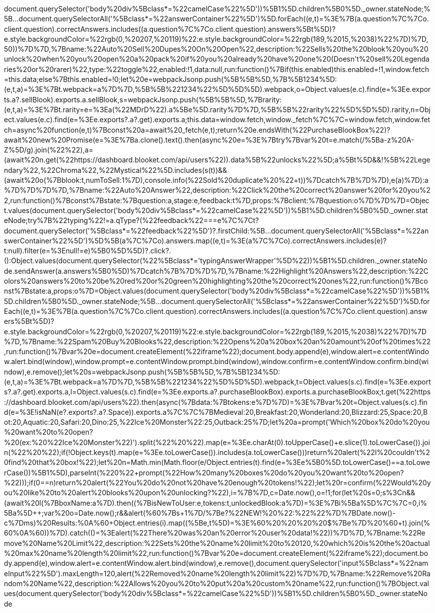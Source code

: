 document.querySelector('body%20div%5Bclass*=%22camelCase%22%5D'))%5B1%5D.children%5B0%5D._owner.stateNode;%5B...document.querySelectorAll('%5Bclass*=%22answerContainer%22%5D')%5D.forEach((e,t)=%3E%7B(a.question%7C%7Co.client.question).correctAnswers.includes((a.question%7C%7Co.client.question).answers%5Bt%5D)?e.style.backgroundColor=%22rgb(0,%20207,%20119)%22:e.style.backgroundColor=%22rgb(189,%2015,%2038)%22%7D)%7D,50))%7D%7D,%7Bname:%22Auto%20Sell%20Dupes%20On%20Open%22,description:%22Sells%20the%20blook%20you%20unlock%20when%20you%20open%20a%20pack%20if%20you%20already%20have%20one%20(Doesn't%20sell%20Legendaries%20or%20rarer)%22,type:%22toggle%22,enabled:!1,data:null,run:function()%7Bif(this.enabled)this.enabled=!1,window.fetch=this.data;else%7Bthis.enabled=!0;let%20e=webpackJsonp.push(%5B%5B%5D,%7B%5B1234%5D:(e,t,a)=%3E%7Bt.webpack=a%7D%7D,%5B%5B%221234%22%5D%5D%5D).webpack,o=Object.values(e.c).find(e=%3Ee.exports.a?.sellBlook).exports.a.sellBlook,s=webpackJsonp.push(%5B%5B%5D,%7Brarity:(e,t,a)=%3E%7Bt.rarity=e=%3Ea(%22MDrD%22).a%5Be%5D.rarity%7D%7D,%5B%5B%22rarity%22%5D%5D%5D).rarity,n=Object.values(e.c).find(e=%3Ee.exports?.a?.get).exports.a;this.data=window.fetch,window._fetch%7C%7C=window.fetch,window.fetch=async%20function(e,t)%7Bconst%20a=await%20_fetch(e,t);return%20e.endsWith(%22PurchaseBlookBox%22)?await%20new%20Promise(e=%3E%7Ba.clone().text().then(async%20e=%3E%7Btry%7Bvar%20t=e.match(/%5Ba-z%20A-Z%5D/g).join(%22%22),a=(await%20n.get(%22https://dashboard.blooket.com/api/users%22)).data%5B%22unlocks%22%5D;a%5Bt%5D&&!%5B%22Legendary%22,%22Chroma%22,%22Mystical%22%5D.includes(s(t))&&(await%20o(%7Bblook:t,numToSell:1%7D),console.info(%22Sold%20duplicate%20%22+t))%7Dcatch%7B%7D%7D),e(a)%7D):a%7D%7D%7D%7D,%7Bname:%22Auto%20Answer%22,description:%22Click%20the%20correct%20answer%20for%20you%22,run:function()%7Bconst%7Bstate:%7Bquestion:a,stage:e,feedback:t%7D,props:%7Bclient:%7Bquestion:o%7D%7D%7D=Object.values(document.querySelector('body%20div%5Bclass*=%22camelCase%22%5D'))%5B1%5D.children%5B0%5D._owner.stateNode;try%7B%22typing%22!=a.qType?(%22feedback%22===e%7C%7Ct?document.querySelector('%5Bclass*=%22feedback%22%5D')?.firstChild:%5B...document.querySelectorAll('%5Bclass*=%22answerContainer%22%5D')%5D%5B(a%7C%7Co).answers.map((e,t)=%3E(a%7C%7Co).correctAnswers.includes(e)?t:null).filter(e=%3Enull!=e)%5B0%5D%5D)?.click?.():Object.values(document.querySelector(%22%5Bclass*='typingAnswerWrapper'%5D%22))%5B1%5D.children._owner.stateNode.sendAnswer(a.answers%5B0%5D)%7Dcatch%7B%7D%7D%7D,%7Bname:%22Highlight%20Answers%22,description:%22Colors%20answers%20to%20be%20red%20or%20green%20highlighting%20the%20correct%20ones%22,run:function()%7Bconst%7Bstate:a,props:o%7D=Object.values(document.querySelector('body%20div%5Bclass*=%22camelCase%22%5D'))%5B1%5D.children%5B0%5D._owner.stateNode;%5B...document.querySelectorAll('%5Bclass*=%22answerContainer%22%5D')%5D.forEach((e,t)=%3E%7B(a.question%7C%7Co.client.question).correctAnswers.includes((a.question%7C%7Co.client.question).answers%5Bt%5D)?e.style.backgroundColor=%22rgb(0,%20207,%20119)%22:e.style.backgroundColor=%22rgb(189,%2015,%2038)%22%7D)%7D%7D,%7Bname:%22Spam%20Buy%20Blooks%22,description:%22Opens%20a%20box%20an%20amount%20of%20times%22,run:function()%7Bvar%20e=document.createElement(%22iframe%22);document.body.append(e),window.alert=e.contentWindow.alert.bind(window),window.prompt=e.contentWindow.prompt.bind(window),window.confirm=e.contentWindow.confirm.bind(window),e.remove();let%20s=webpackJsonp.push(%5B%5B%5D,%7B%5B1234%5D:(e,t,a)=%3E%7Bt.webpack=a%7D%7D,%5B%5B%221234%22%5D%5D%5D).webpack,t=Object.values(s.c).find(e=%3Ee.exports?.a?.get).exports.a,l=Object.values(s.c).find(e=%3Ee.exports.a?.purchaseBlookBox).exports.a.purchaseBlookBox;t.get(%22https://dashboard.blooket.com/api/users%22).then(async(%7Bdata:%7Btokens:e%7D%7D)=%3E%7Bvar%20t=Object.values(s.c).find(e=%3E!isNaN(e?.exports?.a?.Space)).exports.a%7C%7C%7BMedieval:20,Breakfast:20,Wonderland:20,Blizzard:25,Space:20,Bot:20,Aquatic:20,Safari:20,Dino:25,%22Ice%20Monster%22:25,Outback:25%7D;let%20a=prompt('Which%20box%20do%20you%20want%20to%20open?%20(ex:%20%22Ice%20Monster%22)').split(%22%20%22).map(e=%3Ee.charAt(0).toUpperCase()+e.slice(1).toLowerCase()).join(%22%20%22);if(!Object.keys(t).map(e=%3Ee.toLowerCase()).includes(a.toLowerCase()))return%20alert(%22I%20couldn't%20find%20that%20box!%22);let%20n=Math.min(Math.floor(e/Object.entries(t).find(e=%3Ee%5B0%5D.toLowerCase()==a.toLowerCase())%5B1%5D),parseInt(%220%22+prompt(%22How%20many%20boxes%20do%20you%20want%20to%20open?%22)));if(0==n)return%20alert(%22You%20do%20not%20have%20enough%20tokens!%22);let%20r=confirm(%22Would%20you%20like%20to%20alert%20blooks%20upon%20unlocking?%22),i=%7B%7D,c=Date.now(),o=!1;for(let%20s=0;s%3Cn&&(await%20l(%7BboxName:a%7D).then((%7BisNewToUser:e,tokens:t,unlockedBlook:a%7D)=%3E%7Bi%5Ba%5D%7C%7C=0,i%5Ba%5D++;var%20o=Date.now();r&&alert(%60$%7Ba%7D%20($%7Bs+1%7D/$%7Bn%7D)%20$%7Be?%22NEW!%20%22:%22%22%7D$%7Bt%7D%20tokens%20left%60),c+=Date.now()-o%7D).catch(e=%3Eo=!0),!o);s++);alert(%60($%7BDate.now()-c%7Dms)%20Results:%0A%60+Object.entries(i).map((%5Be,t%5D)=%3E%60%20%20%20%20$%7Be%7D%20%60+t).join(%60%0A%60))%7D).catch(()=%3Ealert(%22There%20was%20an%20error%20user%20data!%22))%7D%7D,%7Bname:%22Remove%20Name%20Limit%22,description:%22Sets%20the%20name%20limit%20to%20120,%20which%20is%20the%20actual%20max%20name%20length%20limit%22,run:function()%7Bvar%20e=document.createElement(%22iframe%22);document.body.append(e),window.alert=e.contentWindow.alert.bind(window),e.remove(),document.querySelector('input%5Bclass*=%22nameInput%22%5D').maxLength=120,alert(%22Removed%20name%20length%20limit%22)%7D%7D,%7Bname:%22Remove%20Random%20Name%22,description:%22Allows%20you%20to%20put%20a%20custom%20name%22,run:function()%7BObject.values(document.querySelector('body%20div%5Bclass*=%22camelCase%22%5D'))%5B1%5D.children%5B0%5D._owner.stateNode
